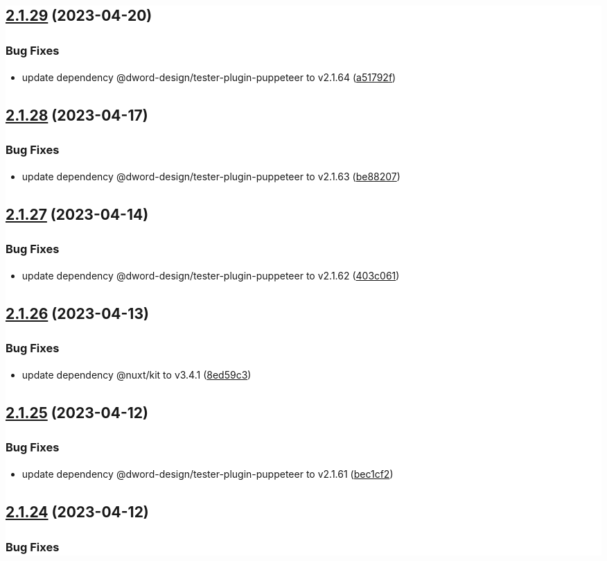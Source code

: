 ## [2.1.29](https://github.com/dword-design/nuxt-push-plugins/compare/v2.1.28...v2.1.29) (2023-04-20)


### Bug Fixes

* update dependency @dword-design/tester-plugin-puppeteer to v2.1.64 ([a51792f](https://github.com/dword-design/nuxt-push-plugins/commit/a51792f82efeb547dbcea556469160e938ed75b2))

## [2.1.28](https://github.com/dword-design/nuxt-push-plugins/compare/v2.1.27...v2.1.28) (2023-04-17)


### Bug Fixes

* update dependency @dword-design/tester-plugin-puppeteer to v2.1.63 ([be88207](https://github.com/dword-design/nuxt-push-plugins/commit/be88207f08c0b829baa6772b4254c481d70bfb22))

## [2.1.27](https://github.com/dword-design/nuxt-push-plugins/compare/v2.1.26...v2.1.27) (2023-04-14)


### Bug Fixes

* update dependency @dword-design/tester-plugin-puppeteer to v2.1.62 ([403c061](https://github.com/dword-design/nuxt-push-plugins/commit/403c06136e8a1bed6b20846ea720a1064a5c53fd))

## [2.1.26](https://github.com/dword-design/nuxt-push-plugins/compare/v2.1.25...v2.1.26) (2023-04-13)


### Bug Fixes

* update dependency @nuxt/kit to v3.4.1 ([8ed59c3](https://github.com/dword-design/nuxt-push-plugins/commit/8ed59c3a24397dc518897e308240b7e028461cc8))

## [2.1.25](https://github.com/dword-design/nuxt-push-plugins/compare/v2.1.24...v2.1.25) (2023-04-12)


### Bug Fixes

* update dependency @dword-design/tester-plugin-puppeteer to v2.1.61 ([bec1cf2](https://github.com/dword-design/nuxt-push-plugins/commit/bec1cf20cc090a2afd187a9f4f2951e30611c57b))

## [2.1.24](https://github.com/dword-design/nuxt-push-plugins/compare/v2.1.23...v2.1.24) (2023-04-12)


### Bug Fixes
